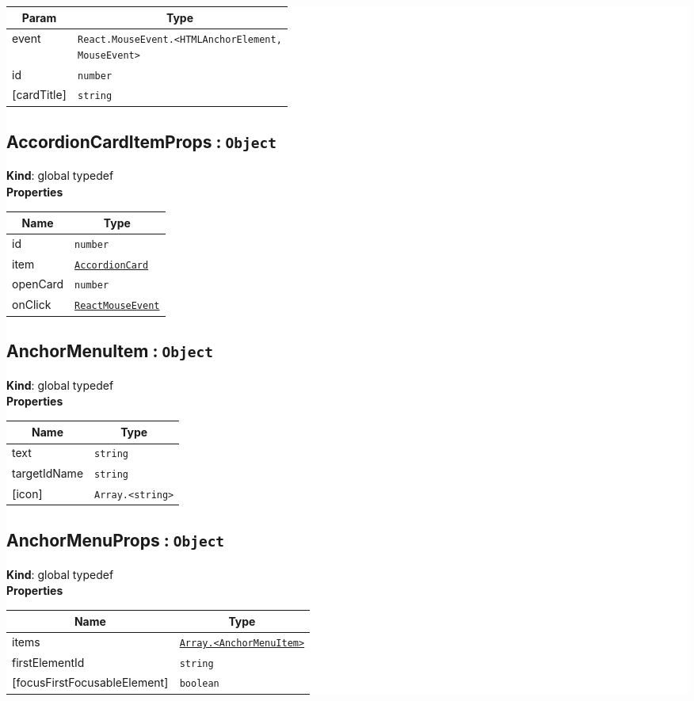 | Param | Type |
| --- | --- |
| event | <code>React.MouseEvent.&lt;HTMLAnchorElement, MouseEvent&gt;</code> | 
| id | <code>number</code> | 
| [cardTitle] | <code>string</code> | 

<a name="AccordionCardItemProps"></a>

## AccordionCardItemProps : <code>Object</code>
**Kind**: global typedef  
**Properties**

| Name | Type |
| --- | --- |
| id | <code>number</code> | 
| item | [<code>AccordionCard</code>](#AccordionCard) | 
| openCard | <code>number</code> | 
| onClick | [<code>ReactMouseEvent</code>](#ReactMouseEvent) | 

<a name="AnchorMenuItem"></a>

## AnchorMenuItem : <code>Object</code>
**Kind**: global typedef  
**Properties**

| Name | Type |
| --- | --- |
| text | <code>string</code> | 
| targetIdName | <code>string</code> | 
| [icon] | <code>Array.&lt;string&gt;</code> | 

<a name="AnchorMenuProps"></a>

## AnchorMenuProps : <code>Object</code>
**Kind**: global typedef  
**Properties**

| Name | Type |
| --- | --- |
| items | [<code>Array.&lt;AnchorMenuItem&gt;</code>](#AnchorMenuItem) | 
| firstElementId | <code>string</code> | 
| [focusFirstFocusableElement] | <code>boolean</code> | 

<a name="PageChangeEvent"></a>
